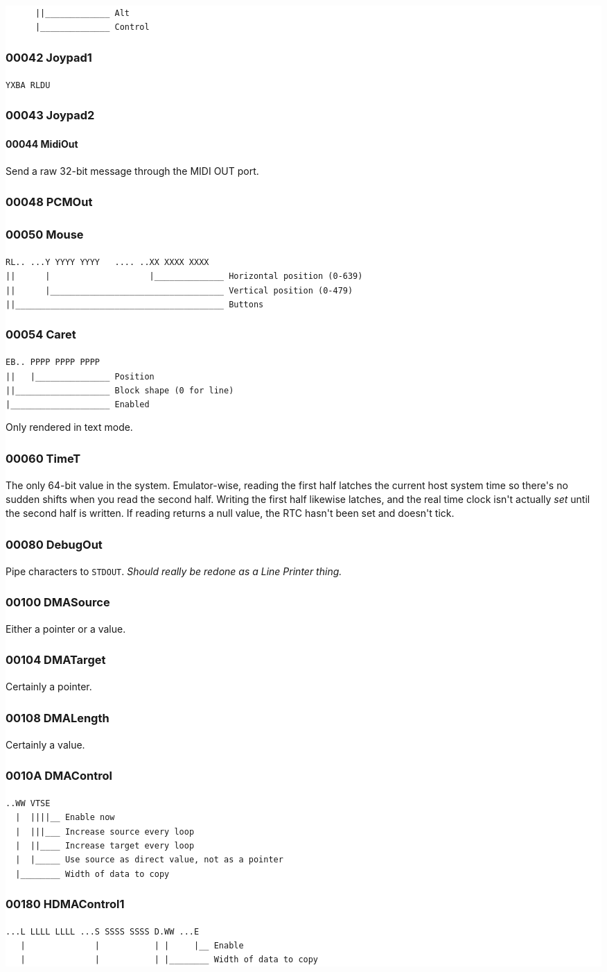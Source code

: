           ||_____________ Alt
          |______________ Control
### 00042	Joypad1
    YXBA RLDU
### 00043	Joypad2
#### 00044	MidiOut
Send a raw 32-bit message through the MIDI OUT port.
### 00048	PCMOut
### 00050	Mouse
    RL.. ...Y YYYY YYYY   .... ..XX XXXX XXXX
    ||      |                    |______________ Horizontal position (0-639)
    ||      |___________________________________ Vertical position (0-479)
    ||__________________________________________ Buttons
### 00054	Caret
    EB.. PPPP PPPP PPPP
    ||   |_______________ Position
    ||___________________ Block shape (0 for line)
    |____________________ Enabled
Only rendered in text mode.
### 00060	TimeT
The only 64-bit value in the system. Emulator-wise, reading the first half latches the current host system time so there's no sudden shifts when you read the second half. Writing the first half likewise latches, and the real time clock isn't actually *set* until the second half is written. If reading returns a null value, the RTC hasn't been set and doesn't tick.
### 00080	DebugOut
Pipe characters to `STDOUT`. *Should really be redone as a Line Printer thing.* 
### 00100	DMASource
Either a pointer or a value.
### 00104	DMATarget
Certainly a pointer.
### 00108	DMALength
Certainly a value.
### 0010A	DMAControl
    ..WW VTSE
      |  ||||__ Enable now
      |  |||___ Increase source every loop
      |  ||____ Increase target every loop
      |  |_____ Use source as direct value, not as a pointer
      |________ Width of data to copy
### 00180	HDMAControl1
    ...L LLLL LLLL ...S SSSS SSSS D.WW ...E
       |              |           | |     |__ Enable
       |              |           | |________ Width of data to copy